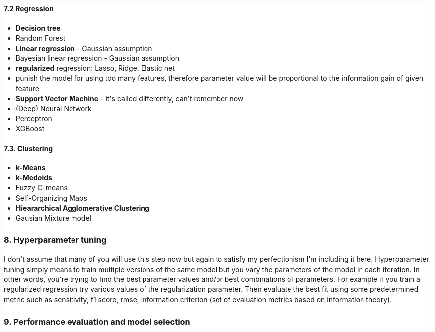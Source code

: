 
#### 7.2 Regression
- **Decision tree**
- Random Forest
- **Linear regression** - Gaussian assumption
- Bayesian linear regression - Gaussian assumption
- **regularized** regression: Lasso, Ridge, Elastic net
 - punish the model for using too many features, therefore parameter value will be proportional to the information gain of given feature
- **Support Vector Machine** - it's called differently, can't remember now
- (Deep) Neural Network
- Perceptron
- XGBoost

#### 7.3. Clustering
- **k-Means**
- **k-Medoids**
- Fuzzy C-means
- Self-Organizing Maps
- **Hieararchical Agglomerative Clustering**
- Gausian Mixture model


### 8. Hyperparameter tuning
I don't assume that many of you will use this step now but again to satisfy my perfectionism I'm including it here.
Hyperparameter tuning simply means to train multiple versions of the same model but you vary the parameters of the model in each iteration. In other words, you're trying to find the best parameter values and/or best combinations of parameters. For example if you train a regularized regression try various values of the regularization parameter. Then evaluate the best fit using some predetermined metric such as sensitivity, f1 score, rmse, information criterion (set of evaluation metrics based on information theory).

### 9. Performance evaluation and model selection











  
